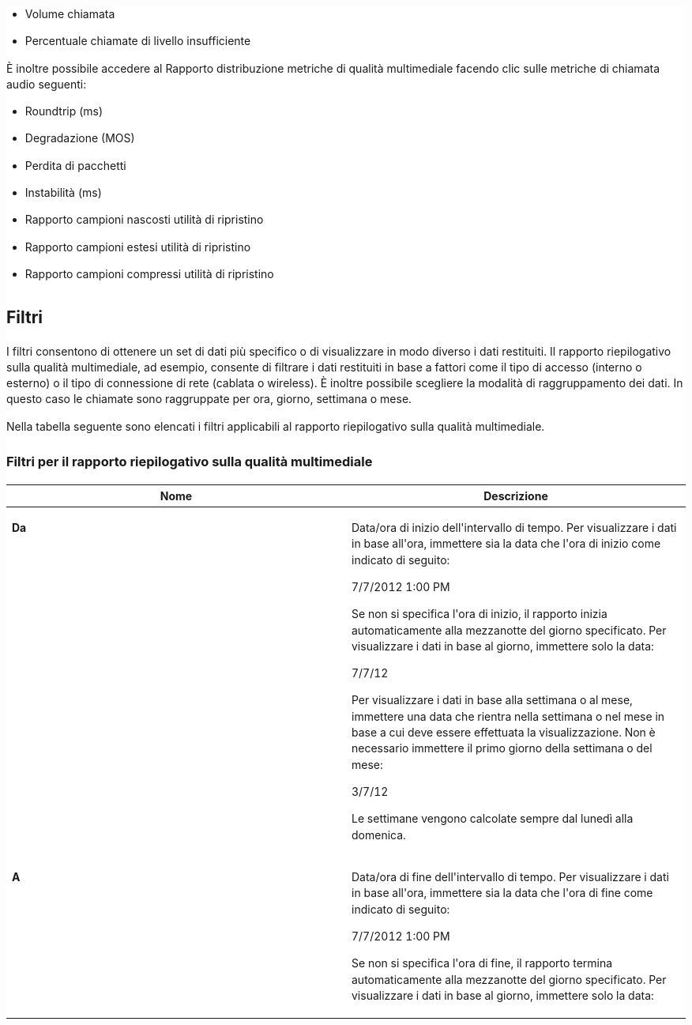   - Volume chiamata

  - Percentuale chiamate di livello insufficiente

È inoltre possibile accedere al Rapporto distribuzione metriche di qualità multimediale facendo clic sulle metriche di chiamata audio seguenti:

  - Roundtrip (ms)

  - Degradazione (MOS)

  - Perdita di pacchetti

  - Instabilità (ms)

  - Rapporto campioni nascosti utilità di ripristino

  - Rapporto campioni estesi utilità di ripristino

  - Rapporto campioni compressi utilità di ripristino

## Filtri

I filtri consentono di ottenere un set di dati più specifico o di visualizzare in modo diverso i dati restituiti. Il rapporto riepilogativo sulla qualità multimediale, ad esempio, consente di filtrare i dati restituiti in base a fattori come il tipo di accesso (interno o esterno) o il tipo di connessione di rete (cablata o wireless). È inoltre possibile scegliere la modalità di raggruppamento dei dati. In questo caso le chiamate sono raggruppate per ora, giorno, settimana o mese.

Nella tabella seguente sono elencati i filtri applicabili al rapporto riepilogativo sulla qualità multimediale.

### Filtri per il rapporto riepilogativo sulla qualità multimediale

<table>
<colgroup>
<col style="width: 50%" />
<col style="width: 50%" />
</colgroup>
<thead>
<tr class="header">
<th>Nome</th>
<th>Descrizione</th>
</tr>
</thead>
<tbody>
<tr class="odd">
<td><p><strong>Da</strong></p></td>
<td><p>Data/ora di inizio dell'intervallo di tempo. Per visualizzare i dati in base all'ora, immettere sia la data che l'ora di inizio come indicato di seguito:</p>
<p>7/7/2012 1:00 PM</p>
<p>Se non si specifica l'ora di inizio, il rapporto inizia automaticamente alla mezzanotte del giorno specificato. Per visualizzare i dati in base al giorno, immettere solo la data:</p>
<p>7/7/12</p>
<p>Per visualizzare i dati in base alla settimana o al mese, immettere una data che rientra nella settimana o nel mese in base a cui deve essere effettuata la visualizzazione. Non è necessario immettere il primo giorno della settimana o del mese:</p>
<p>3/7/12</p>
<p>Le settimane vengono calcolate sempre dal lunedì alla domenica.</p></td>
</tr>
<tr class="even">
<td><p><strong>A</strong></p></td>
<td><p>Data/ora di fine dell'intervallo di tempo. Per visualizzare i dati in base all'ora, immettere sia la data che l'ora di fine come indicato di seguito:</p>
<p>7/7/2012 1:00 PM</p>
<p>Se non si specifica l'ora di fine, il rapporto termina automaticamente alla mezzanotte del giorno specificato. Per visualizzare i dati in base al giorno, immettere solo la data:</p>